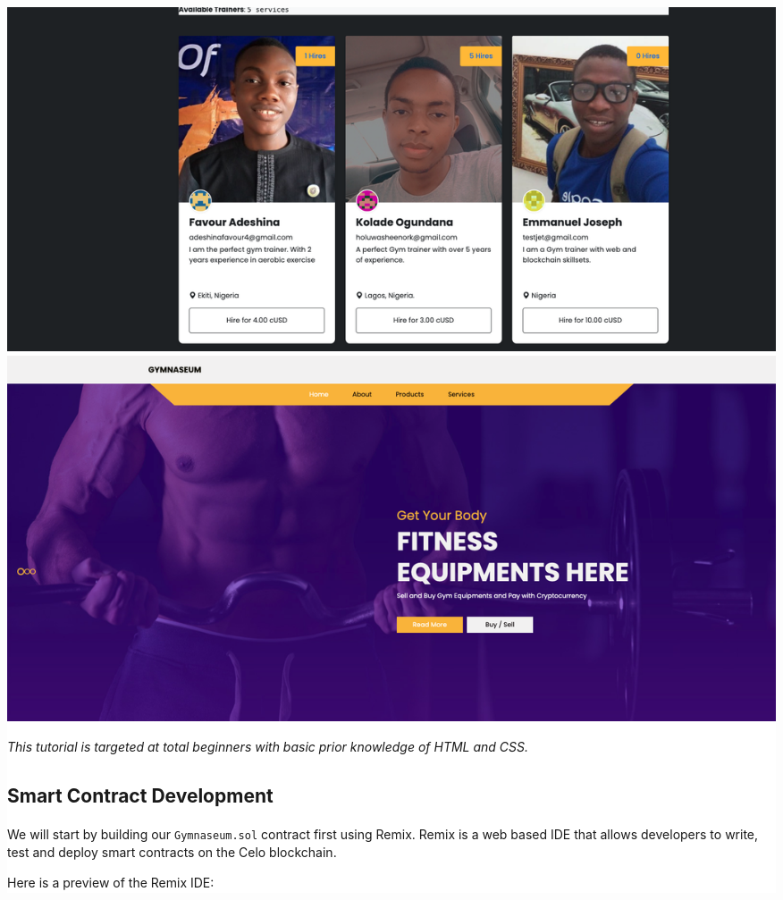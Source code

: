 ![image](images/1.png)
![image](images/2.png)

*This tutorial is targeted at total beginners with basic prior knowledge of HTML and CSS.*

## Smart Contract Development

We will start by building our `Gymnaseum.sol` contract first using Remix. Remix is a web based IDE that allows developers to write, test and deploy smart contracts on the Celo blockchain. 

Here is a preview of the Remix IDE: